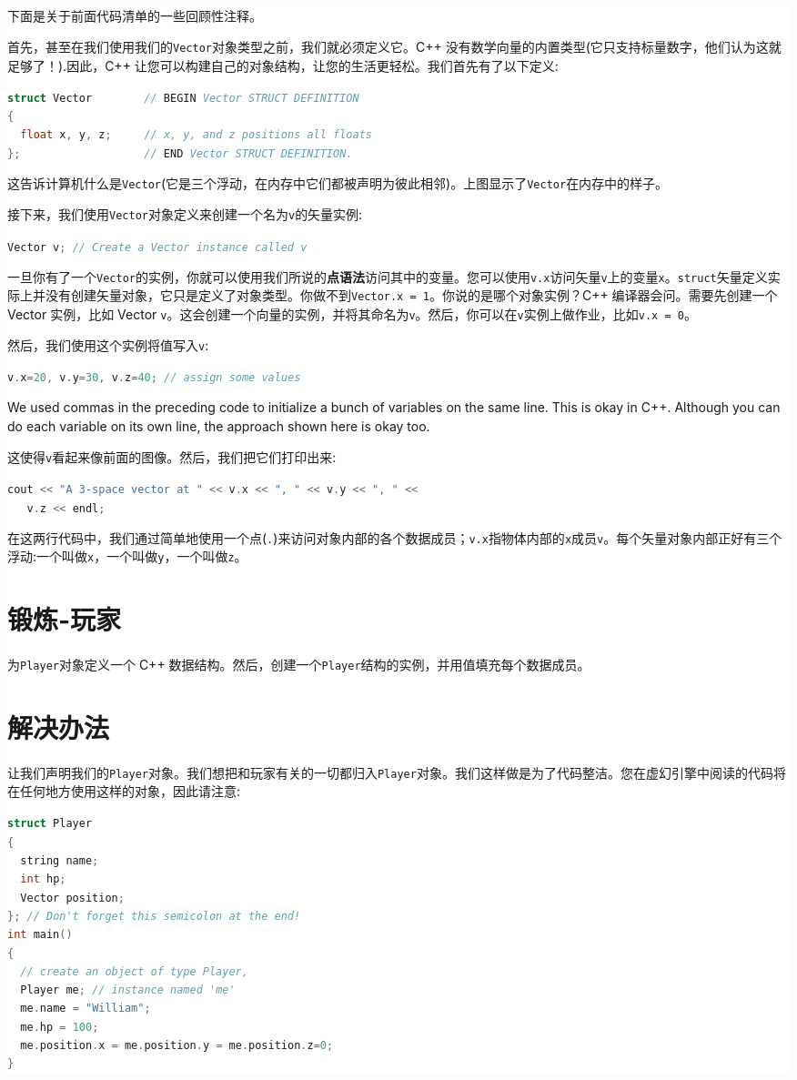 下面是关于前面代码清单的一些回顾性注释。

首先，甚至在我们使用我们的`Vector`对象类型之前，我们就必须定义它。C++ 没有数学向量的内置类型(它只支持标量数字，他们认为这就足够了！).因此，C++ 让您可以构建自己的对象结构，让您的生活更轻松。我们首先有了以下定义:

```cpp
struct Vector        // BEGIN Vector STRUCT DEFINITION 
{ 
  float x, y, z;     // x, y, and z positions all floats 
};                   // END Vector STRUCT DEFINITION. 
```

这告诉计算机什么是`Vector`(它是三个浮动，在内存中它们都被声明为彼此相邻)。上图显示了`Vector`在内存中的样子。

接下来，我们使用`Vector`对象定义来创建一个名为`v`的矢量实例:

```cpp
Vector v; // Create a Vector instance called v 
```

一旦你有了一个`Vector`的实例，你就可以使用我们所说的**点语法**访问其中的变量。您可以使用`v.x`访问矢量`v`上的变量`x`。`struct`矢量定义实际上并没有创建矢量对象，它只是定义了对象类型。你做不到`Vector.x = 1`。你说的是哪个对象实例？C++ 编译器会问。需要先创建一个 Vector 实例，比如 Vector `v`。这会创建一个向量的实例，并将其命名为`v`。然后，你可以在`v`实例上做作业，比如`v.x = 0`。

然后，我们使用这个实例将值写入`v`:

```cpp
v.x=20, v.y=30, v.z=40; // assign some values 
```

We used commas in the preceding code to initialize a bunch of variables on the same line. This is okay in C++. Although you can do each variable on its own line, the approach shown here is okay too.

这使得`v`看起来像前面的图像。然后，我们把它们打印出来:

```cpp
cout << "A 3-space vector at " << v.x << ", " << v.y << ", " <<  
   v.z << endl;
```

在这两行代码中，我们通过简单地使用一个点(`.`)来访问对象内部的各个数据成员；`v.x`指物体内部的`x`成员`v`。每个矢量对象内部正好有三个浮动:一个叫做`x`，一个叫做`y`，一个叫做`z`。

# 锻炼-玩家

为`Player`对象定义一个 C++ 数据结构。然后，创建一个`Player`结构的实例，并用值填充每个数据成员。

# 解决办法

让我们声明我们的`Player`对象。我们想把和玩家有关的一切都归入`Player`对象。我们这样做是为了代码整洁。您在虚幻引擎中阅读的代码将在任何地方使用这样的对象，因此请注意:

```cpp
struct Player 
{ 
  string name; 
  int hp; 
  Vector position; 
}; // Don't forget this semicolon at the end! 
int main() 
{ 
  // create an object of type Player, 
  Player me; // instance named 'me' 
  me.name = "William"; 
  me.hp = 100; 
  me.position.x = me.position.y = me.position.z=0; 
} 
```
